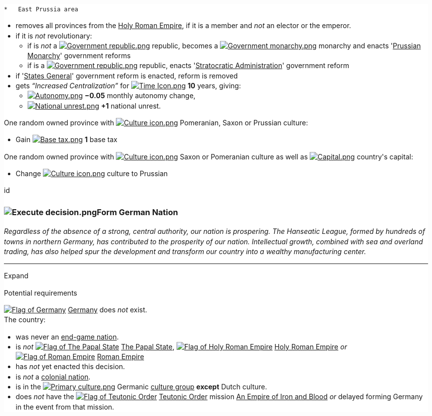     *   East Prussia area
*   removes all provinces from the [Holy Roman Empire](/Holy_Roman_Empire "Holy Roman Empire"), if it is a member and _not_ an elector or the emperor.
*   if it is _not_ revolutionary:
    *   if is _not_ a [![Government republic.png](/images/thumb/5/5d/Government_republic.png/28px-Government_republic.png)](/Republic "Republic") republic, becomes a [![Government monarchy.png](/images/thumb/4/4d/Government_monarchy.png/28px-Government_monarchy.png)](/Monarchy "Monarchy") monarchy and enacts '[Prussian Monarchy](/Prussian_Monarchy "Prussian Monarchy")' government reforms
    *   if is a [![Government republic.png](/images/thumb/5/5d/Government_republic.png/28px-Government_republic.png)](/Republic "Republic") republic, enacts '[Stratocratic Administration](/Stratocratic_Administration "Stratocratic Administration")' government reform
*   if '[States General](/States_General "States General")' government reform is enacted, reform is removed
*   gets _“Increased Centralization”_ for [![Time Icon.png](/images/7/70/Time_Icon.png)](/Time "Time") **10** years, giving:
    *   [![Autonomy.png](/images/thumb/a/a9/Autonomy.png/28px-Autonomy.png)](/Autonomy "Autonomy") **−0.05** monthly autonomy change,
    *   [![National unrest.png](/images/thumb/8/8d/National_unrest.png/28px-National_unrest.png)](/National_unrest "National unrest") **+1** national unrest.

One random owned province with [![Culture icon.png](/images/thumb/2/29/Culture_icon.png/28px-Culture_icon.png)](/Culture "Culture") Pomeranian, Saxon or Prussian culture:

*   Gain [![Base tax.png](/images/9/90/Base_tax.png)](/Base_tax "Base tax") **1** base tax

One random owned province with [![Culture icon.png](/images/thumb/2/29/Culture_icon.png/28px-Culture_icon.png)](/Culture "Culture") Saxon or Pomeranian culture as well as [![Capital.png](/images/thumb/6/6e/Capital.png/28px-Capital.png)](/Capital "Capital") country's capital:

*   Change [![Culture icon.png](/images/thumb/2/29/Culture_icon.png/28px-Culture_icon.png)](/Culture "Culture") culture to Prussian

id

### ![Execute decision.png](/images/6/6d/Execute_decision.png)Form German Nation

_Regardless of the absence of a strong, central authority, our nation is prospering. The Hanseatic League, formed by hundreds of towns in northern Germany, has contributed to the prosperity of our nation. Intellectual growth, combined with sea and overland trading, has also helped spur the development and transform our country into a wealthy manufacturing center._

* * *

Expand 

Potential requirements

 [![Flag of Germany](/images/thumb/9/9b/Germany.png/20px-Germany.png)](/Germany "Germany") [Germany](/Germany "Germany") does _not_ exist.  
The country:

*   was never an [end-game nation](/End-game_tag "End-game tag").
*   is _not_ [![Flag of The Papal State](/images/thumb/7/71/The_Papal_State.png/20px-The_Papal_State.png)](/The_Papal_State "The Papal State") [The Papal State](/The_Papal_State "The Papal State"), [![Flag of Holy Roman Empire](/images/thumb/e/ee/Holy_Roman_Empire.png/20px-Holy_Roman_Empire.png)](/Holy_Roman_Empire "Holy Roman Empire") [Holy Roman Empire](/Holy_Roman_Empire "Holy Roman Empire") _or_ [![Flag of Roman Empire](/images/thumb/4/4e/Roman_Empire.png/20px-Roman_Empire.png)](/Roman_Empire "Roman Empire") [Roman Empire](/Roman_Empire "Roman Empire")
*   has _not_ yet enacted this decision.
*   is _not_ a [colonial nation](/Colonial_nation "Colonial nation").
*   is in the [![Primary culture.png](/images/thumb/e/e1/Primary_culture.png/28px-Primary_culture.png)](/Primary_culture "Primary culture") Germanic [culture group](/Culture_group "Culture group") **except** Dutch culture.
*   does _not_ have the [![Flag of Teutonic Order](/images/thumb/2/2f/Teutonic_Order.png/20px-Teutonic_Order.png)](/Teutonic_Order "Teutonic Order") [Teutonic Order](/Teutonic_Order "Teutonic Order") mission [An Empire of Iron and Blood](/Teutonic_missions#An_Empire_of_Iron_and_Blood "Teutonic missions") _or_ delayed forming Germany in the event from that mission.
